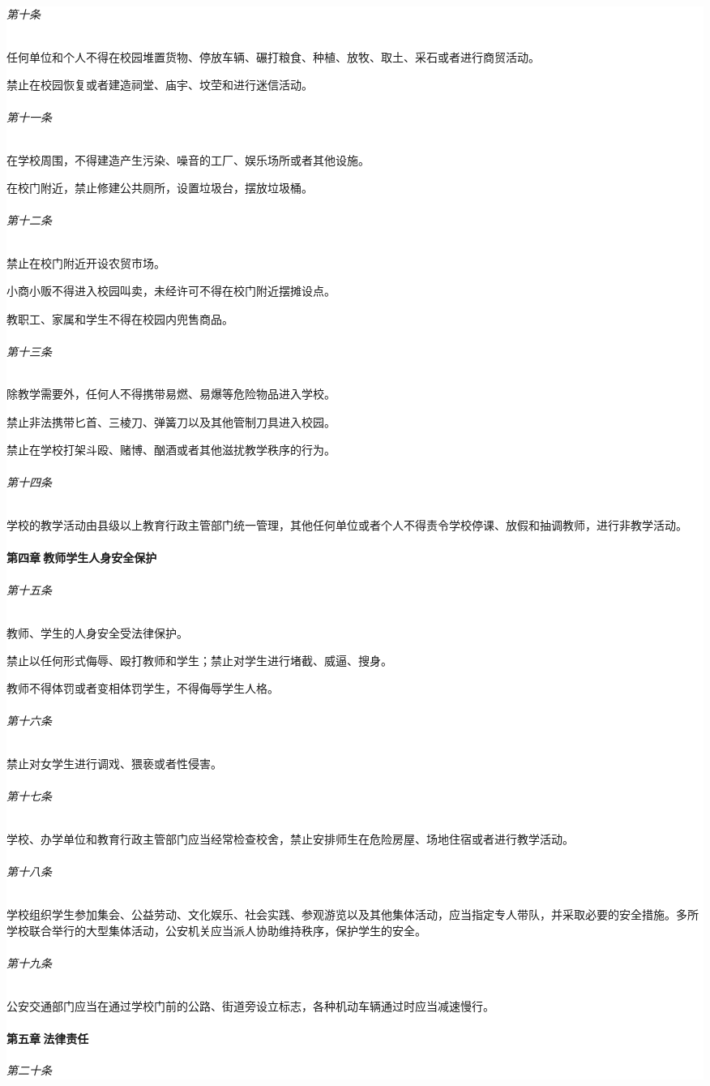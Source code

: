 ###### 第十条

任何单位和个人不得在校园堆置货物、停放车辆、碾打粮食、种植、放牧、取土、采石或者进行商贸活动。

禁止在校园恢复或者建造祠堂、庙宇、坟茔和进行迷信活动。

###### 第十一条

在学校周围，不得建造产生污染、噪音的工厂、娱乐场所或者其他设施。

在校门附近，禁止修建公共厕所，设置垃圾台，摆放垃圾桶。

###### 第十二条

禁止在校门附近开设农贸市场。

小商小贩不得进入校园叫卖，未经许可不得在校门附近摆摊设点。

教职工、家属和学生不得在校园内兜售商品。

###### 第十三条

除教学需要外，任何人不得携带易燃、易爆等危险物品进入学校。

禁止非法携带匕首、三棱刀、弹簧刀以及其他管制刀具进入校园。

禁止在学校打架斗殴、赌博、酗酒或者其他滋扰教学秩序的行为。

###### 第十四条

学校的教学活动由县级以上教育行政主管部门统一管理，其他任何单位或者个人不得责令学校停课、放假和抽调教师，进行非教学活动。

#### 第四章 教师学生人身安全保护

###### 第十五条

教师、学生的人身安全受法律保护。

禁止以任何形式侮辱、殴打教师和学生；禁止对学生进行堵截、威逼、搜身。

教师不得体罚或者变相体罚学生，不得侮辱学生人格。

###### 第十六条

禁止对女学生进行调戏、猥亵或者性侵害。

###### 第十七条

学校、办学单位和教育行政主管部门应当经常检查校舍，禁止安排师生在危险房屋、场地住宿或者进行教学活动。

###### 第十八条

学校组织学生参加集会、公益劳动、文化娱乐、社会实践、参观游览以及其他集体活动，应当指定专人带队，并采取必要的安全措施。多所学校联合举行的大型集体活动，公安机关应当派人协助维持秩序，保护学生的安全。

###### 第十九条

公安交通部门应当在通过学校门前的公路、街道旁设立标志，各种机动车辆通过时应当减速慢行。

#### 第五章 法律责任

###### 第二十条

